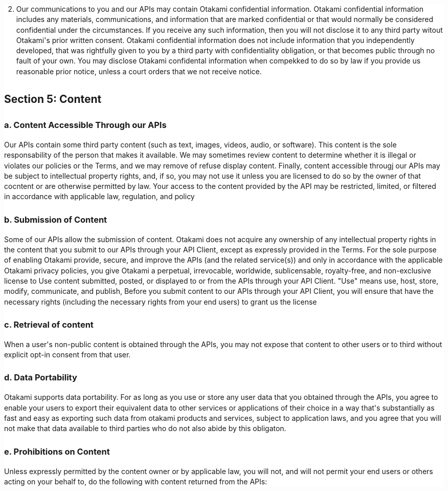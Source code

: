 2. Our communications to you and our APIs may contain Otakami confidential information. Otakami confidential information includes any materials, communications, and information that are marked confidential or that would normally be considered confidential under the circumstances. If you receive any such information, then you will not disclose it to any third party witout Otakami's prior written consent. Otakami confidential information does not include information that you independently developed, that was rightfully given to you by a third party with confidentiality obligation, or that becomes public through no fault of your own. You may disclose Otakami confidental information when compekked to do so by law if you provide us reasonable prior notice, unless a court orders that we not receive notice.

## Section 5: Content

### a. Content Accessible Through our APIs

Our APIs contain some third party content (such as text, images, videos, audio, or software). This content is the sole responsability of the person that makes it available. We may sometimes review content to determine whether it is illegal or violates our policies or the Terms, and we may remove of refuse display content. Finally, content accessible througj our APIs may be subject to intellectual property rights, and, if so, you may not use it unless you are licensed to do so by the owner of that cocntent or are otherwise permitted by law. Your access to the content provided by the API may be restricted, limited, or filtered in accordance with applicable law, regulation, and policy

### b. Submission of Content

Some of our APIs allow the submission of content. Otakami does not acquire any ownership of any intellectual property rights in the content that you submit to our APIs through your API Client, except as expressly provided in the Terms. For the sole purpose of enabling Otakami provide, secure, and improve the APIs (and the related service(s)) and only in accordance with the applicable Otakami privacy policies, you give Otakami a perpetual, irrevocable, worldwide, sublicensable, royalty-free, and non-exclusive license to Use content submitted, posted, or displayed to or from the APIs through your API Client. "Use" means use, host, store, modify, communicate, and publish, Before you submit content to our APIs through your API Client, you will ensure that have the necessary rights (including the necessary rights from your end users) to grant us the license

### c. Retrieval of content

When a user's non-public content is obtained through the APIs, you may not expose that content to other users or to third without explicit opt-in consent from that user.

### d. Data Portability

Otakami supports data portability. For as long as you use or store any user data that you obtained through the APIs, you agree to enable your users to export their equivalent data to other services or applications of their choice in a way that's substantially as fast and easy as exporting such data from otakami products and services, subject to application laws, and you agree that you will not make that data available to third parties who do not also abide by this obligaton.

### e. Prohibitions on Content

Unless expressly permitted by the content owner or by applicable law, you will not, and will not permit your end users or others acting on your behalf to, do the following with content returned from the APIs:
